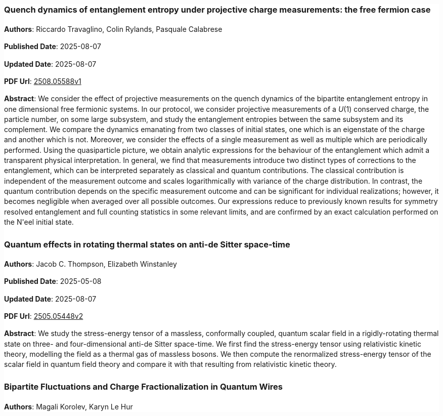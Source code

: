 
### Quench dynamics of entanglement entropy under projective charge measurements: the free fermion case
**Authors**: Riccardo Travaglino, Colin Rylands, Pasquale Calabrese

**Published Date**: 2025-08-07

**Updated Date**: 2025-08-07

**PDF Url**: [2508.05588v1](http://arxiv.org/pdf/2508.05588v1)

**Abstract**: We consider the effect of projective measurements on the quench dynamics of
the bipartite entanglement entropy in one dimensional free fermionic systems.
In our protocol, we consider projective measurements of a $U(1)$ conserved
charge, the particle number, on some large subsystem, and study the
entanglement entropies between the same subsystem and its complement. We
compare the dynamics emanating from two classes of initial states, one which is
an eigenstate of the charge and another which is not. Moreover, we consider the
effects of a single measurement as well as multiple which are periodically
performed. Using the quasiparticle picture, we obtain analytic expressions for
the behaviour of the entanglement which admit a transparent physical
interpretation. In general, we find that measurements introduce two distinct
types of corrections to the entanglement, which can be interpreted separately
as classical and quantum contributions. The classical contribution is
independent of the measurement outcome and scales logarithmically with variance
of the charge distribution. In contrast, the quantum contribution depends on
the specific measurement outcome and can be significant for individual
realizations; however, it becomes negligible when averaged over all possible
outcomes. Our expressions reduce to previously known results for symmetry
resolved entanglement and full counting statistics in some relevant limits, and
are confirmed by an exact calculation performed on the N\'eel initial state.


### Quantum effects in rotating thermal states on anti-de Sitter space-time
**Authors**: Jacob C. Thompson, Elizabeth Winstanley

**Published Date**: 2025-05-08

**Updated Date**: 2025-08-07

**PDF Url**: [2505.05448v2](http://arxiv.org/pdf/2505.05448v2)

**Abstract**: We study the stress-energy tensor of a massless, conformally coupled, quantum
scalar field in a rigidly-rotating thermal state on three- and four-dimensional
anti-de Sitter space-time. We first find the stress-energy tensor using
relativistic kinetic theory, modelling the field as a thermal gas of massless
bosons. We then compute the renormalized stress-energy tensor of the scalar
field in quantum field theory and compare it with that resulting from
relativistic kinetic theory.


### Bipartite Fluctuations and Charge Fractionalization in Quantum Wires
**Authors**: Magali Korolev, Karyn Le Hur
